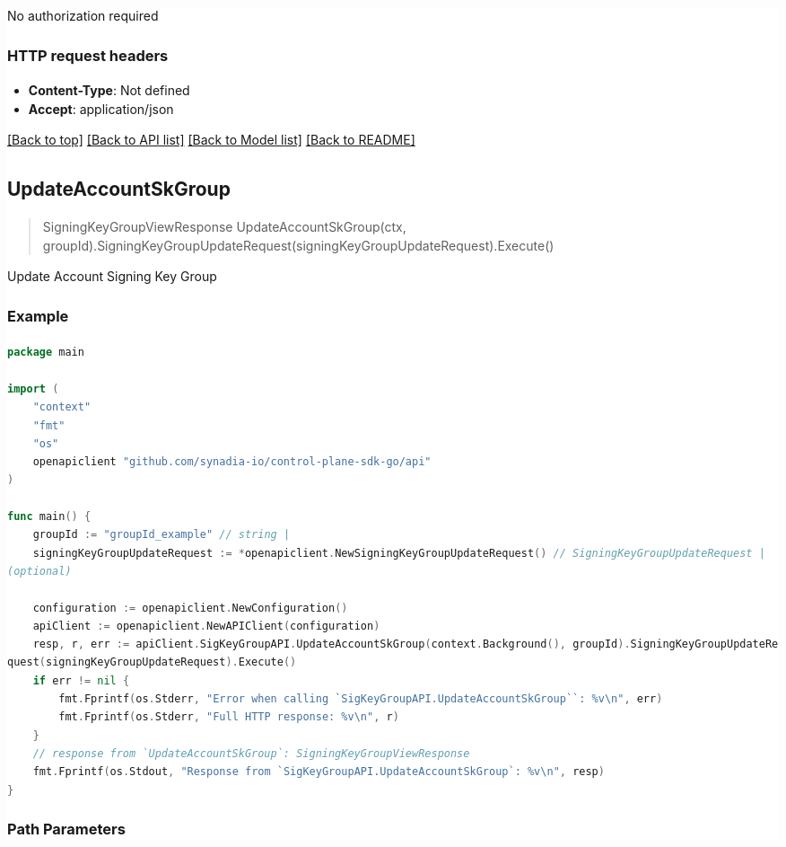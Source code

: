 No authorization required

### HTTP request headers

- **Content-Type**: Not defined
- **Accept**: application/json

[[Back to top]](#) [[Back to API list]](../README.md#documentation-for-api-endpoints)
[[Back to Model list]](../README.md#documentation-for-models)
[[Back to README]](../README.md)


## UpdateAccountSkGroup

> SigningKeyGroupViewResponse UpdateAccountSkGroup(ctx, groupId).SigningKeyGroupUpdateRequest(signingKeyGroupUpdateRequest).Execute()

Update Account Signing Key Group



### Example

```go
package main

import (
    "context"
    "fmt"
    "os"
    openapiclient "github.com/synadia-io/control-plane-sdk-go/api"
)

func main() {
    groupId := "groupId_example" // string | 
    signingKeyGroupUpdateRequest := *openapiclient.NewSigningKeyGroupUpdateRequest() // SigningKeyGroupUpdateRequest |  (optional)

    configuration := openapiclient.NewConfiguration()
    apiClient := openapiclient.NewAPIClient(configuration)
    resp, r, err := apiClient.SigKeyGroupAPI.UpdateAccountSkGroup(context.Background(), groupId).SigningKeyGroupUpdateRequest(signingKeyGroupUpdateRequest).Execute()
    if err != nil {
        fmt.Fprintf(os.Stderr, "Error when calling `SigKeyGroupAPI.UpdateAccountSkGroup``: %v\n", err)
        fmt.Fprintf(os.Stderr, "Full HTTP response: %v\n", r)
    }
    // response from `UpdateAccountSkGroup`: SigningKeyGroupViewResponse
    fmt.Fprintf(os.Stdout, "Response from `SigKeyGroupAPI.UpdateAccountSkGroup`: %v\n", resp)
}
```

### Path Parameters
